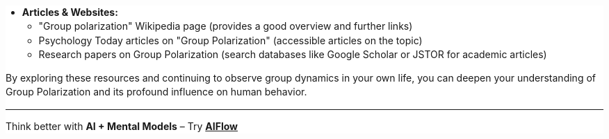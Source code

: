 * **Articles & Websites:**
    * "Group polarization" Wikipedia page (provides a good overview and further links)
    * Psychology Today articles on "Group Polarization" (accessible articles on the topic)
    * Research papers on Group Polarization (search databases like Google Scholar or JSTOR for academic articles)

By exploring these resources and continuing to observe group dynamics in your own life, you can deepen your understanding of Group Polarization and its profound influence on human behavior.

---

Think better with **AI + Mental Models** – Try **[AIFlow](/)**